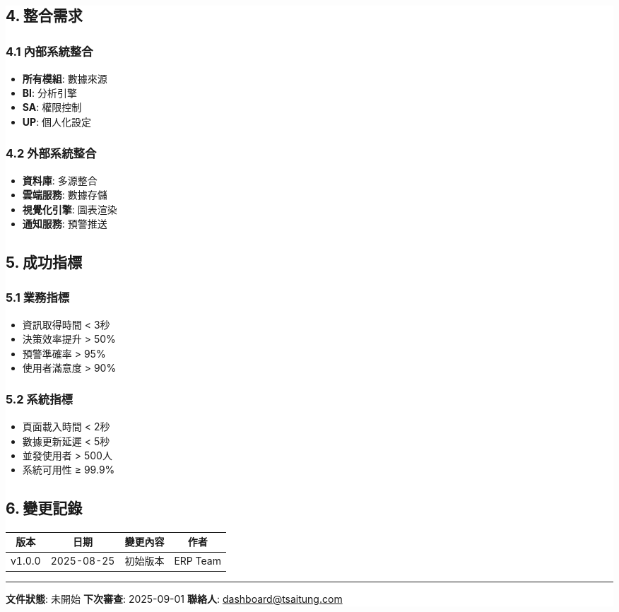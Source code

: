 ## 4. 整合需求

### 4.1 內部系統整合
- **所有模組**: 數據來源
- **BI**: 分析引擎
- **SA**: 權限控制
- **UP**: 個人化設定

### 4.2 外部系統整合
- **資料庫**: 多源整合
- **雲端服務**: 數據存儲
- **視覺化引擎**: 圖表渲染
- **通知服務**: 預警推送

## 5. 成功指標

### 5.1 業務指標
- 資訊取得時間 < 3秒
- 決策效率提升 > 50%
- 預警準確率 > 95%
- 使用者滿意度 > 90%

### 5.2 系統指標
- 頁面載入時間 < 2秒
- 數據更新延遲 < 5秒
- 並發使用者 > 500人
- 系統可用性 ≥ 99.9%

## 6. 變更記錄

| 版本 | 日期 | 變更內容 | 作者 |
|------|------|----------|------|
| v1.0.0 | 2025-08-25 | 初始版本 | ERP Team |

---

**文件狀態**: 未開始
**下次審查**: 2025-09-01
**聯絡人**: dashboard@tsaitung.com